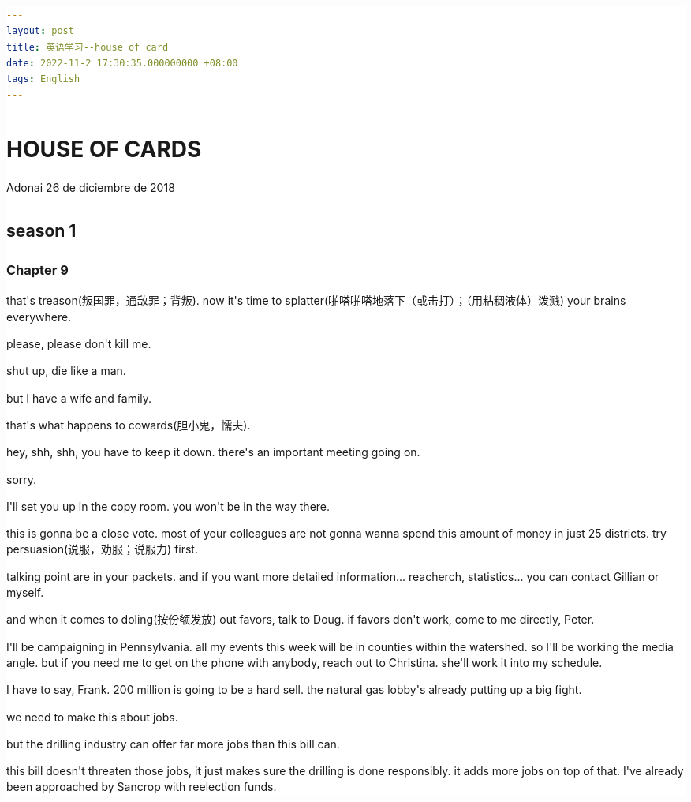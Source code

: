 ```yaml
---
layout: post
title: 英语学习--house of card
date: 2022-11-2 17:30:35.000000000 +08:00
tags: English
---
```


# HOUSE OF CARDS
Adonai
26 de diciembre de 2018

## season 1 

### Chapter 9

that's treason(叛国罪，通敌罪；背叛). now it's time to splatter(啪嗒啪嗒地落下（或击打）；（用粘稠液体）泼溅) your brains everywhere.

please, please don't kill me.

shut up, die like a man.

but I have a wife and family.

that's what happens to cowards(胆小鬼，懦夫).

hey, shh, shh, you have to keep it down. there's an important meeting going on.

sorry.

I'll set you up in the copy room. you won't be in the way there.

this is gonna be a close vote. most of your colleagues are not gonna wanna spend this amount of money in just 25 districts. try persuasion(说服，劝服；说服力) first.

talking point are in your packets. and if you want more detailed information... reacherch, statistics... you can contact Gillian or myself.

and when it comes to doling(按份额发放) out favors, talk to Doug. if favors don't work, come to me directly, Peter.

I'll be campaigning in Pennsylvania. all my events this week will be in counties within the watershed. so I'll be working the media angle. but if you need me to get on the phone with anybody, reach out to Christina. she'll work it into my schedule.

I have to say, Frank. 200 million is going to be a hard sell. the natural gas lobby's already putting up a big fight.

we need to make this about jobs. 

but the drilling industry can offer far more jobs than this bill can.

this bill doesn't threaten those jobs, it just makes sure the drilling is done responsibly. it adds more jobs on top of that. I've already been approached by Sancrop with reelection funds.
